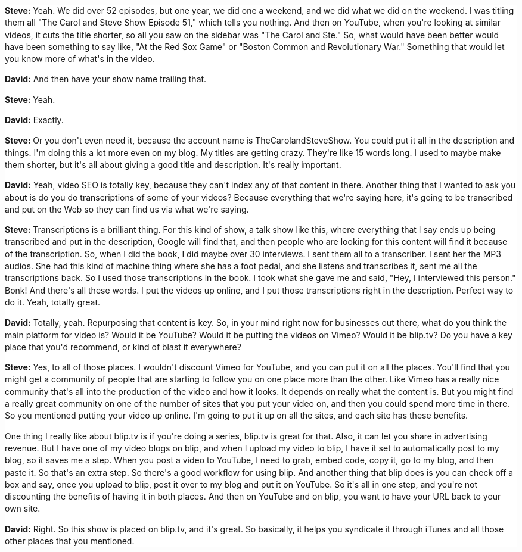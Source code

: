 **Steve:** Yeah. We did over 52 episodes, but one year, we did one a weekend, and we did what we did on the weekend. I was titling them all "The Carol and Steve Show Episode 51," which tells you nothing. And then on YouTube, when you're looking at similar videos, it cuts the title shorter, so all you saw on the sidebar was "The Carol and Ste." So, what would have been better would have been something to say like, "At the Red Sox Game" or "Boston Common and Revolutionary War." Something that would let you know more of what's in the video.

**David:** And then have your show name trailing that.

**Steve:** Yeah.

**David:** Exactly.

**Steve:** Or you don't even need it, because the account name is TheCarolandSteveShow. You could put it all in the description and things. I'm doing this a lot more even on my blog. My titles are getting crazy. They're like 15 words long. I used to maybe make them shorter, but it's all about giving a good title and description. It's really important.

**David:** Yeah, video SEO is totally key, because they can't index any of that content in there. Another thing that I wanted to ask you about is do you do transcriptions of some of your videos? Because everything that we're saying here, it's going to be transcribed and put on the Web so they can find us via what we're saying.

**Steve:** Transcriptions is a brilliant thing. For this kind of show, a talk show like this, where everything that I say ends up being transcribed and put in the description, Google will find that, and then people who are looking for this content will find it because of the transcription. So, when I did the book, I did maybe over 30 interviews. I sent them all to a transcriber. I sent her the MP3 audios. She had this kind of machine thing where she has a foot pedal, and she listens and transcribes it, sent me all the transcriptions back. So I used those transcriptions in the book. I took what she gave me and said, "Hey, I interviewed this person." Bonk! And there's all these words. I put the videos up online, and I put those transcriptions right in the description. Perfect way to do it. Yeah, totally great.

**David:** Totally, yeah. Repurposing that content is key. So, in your mind right now for businesses out there, what do you think the main platform for video is? Would it be YouTube? Would it be putting the videos on Vimeo? Would it be blip.tv? Do you have a key place that you'd recommend, or kind of blast it everywhere?

**Steve:** Yes, to all of those places. I wouldn't discount Vimeo for YouTube, and you can put it on all the places. You'll find that you might get a community of people that are starting to follow you on one place more than the other. Like Vimeo has a really nice community that's all into the production of the video and how it looks. It depends on really what the content is. But you might find a really great community on one of the number of sites that you put your video on, and then you could spend more time in there. So you mentioned putting your video up online. I'm going to put it up on all the sites, and each site has these benefits.

One thing I really like about blip.tv is if you're doing a series, blip.tv is great for that. Also, it can let you share in advertising revenue. But I have one of my video blogs on blip, and when I upload my video to blip, I have it set to automatically post to my blog, so it saves me a step. When you post a video to YouTube, I need to grab, embed code, copy it, go to my blog, and then paste it. So that's an extra step. So there's a good workflow for using blip. And another thing that blip does is you can check off a box and say, once you upload to blip, post it over to my blog and put it on YouTube. So it's all in one step, and you're not discounting the benefits of having it in both places. And then on YouTube and on blip, you want to have your URL back to your own site.

**David:** Right. So this show is placed on blip.tv, and it's great. So basically, it helps you syndicate it through iTunes and all those other places that you mentioned.
